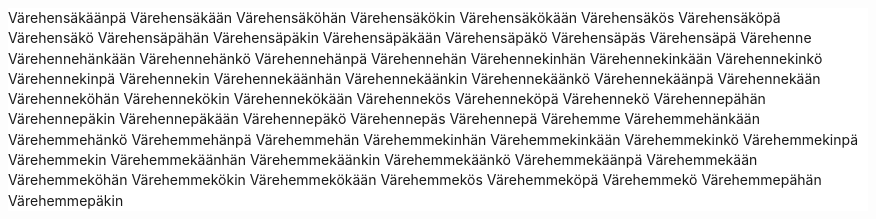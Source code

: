 Värehensäkäänpä
Värehensäkään
Värehensäköhän
Värehensäkökin
Värehensäkökään
Värehensäkös
Värehensäköpä
Värehensäkö
Värehensäpähän
Värehensäpäkin
Värehensäpäkään
Värehensäpäkö
Värehensäpäs
Värehensäpä
Värehenne
Värehennehänkään
Värehennehänkö
Värehennehänpä
Värehennehän
Värehennekinhän
Värehennekinkään
Värehennekinkö
Värehennekinpä
Värehennekin
Värehennekäänhän
Värehennekäänkin
Värehennekäänkö
Värehennekäänpä
Värehennekään
Värehenneköhän
Värehennekökin
Värehennekökään
Värehennekös
Värehenneköpä
Värehennekö
Värehennepähän
Värehennepäkin
Värehennepäkään
Värehennepäkö
Värehennepäs
Värehennepä
Värehemme
Värehemmehänkään
Värehemmehänkö
Värehemmehänpä
Värehemmehän
Värehemmekinhän
Värehemmekinkään
Värehemmekinkö
Värehemmekinpä
Värehemmekin
Värehemmekäänhän
Värehemmekäänkin
Värehemmekäänkö
Värehemmekäänpä
Värehemmekään
Värehemmeköhän
Värehemmekökin
Värehemmekökään
Värehemmekös
Värehemmeköpä
Värehemmekö
Värehemmepähän
Värehemmepäkin